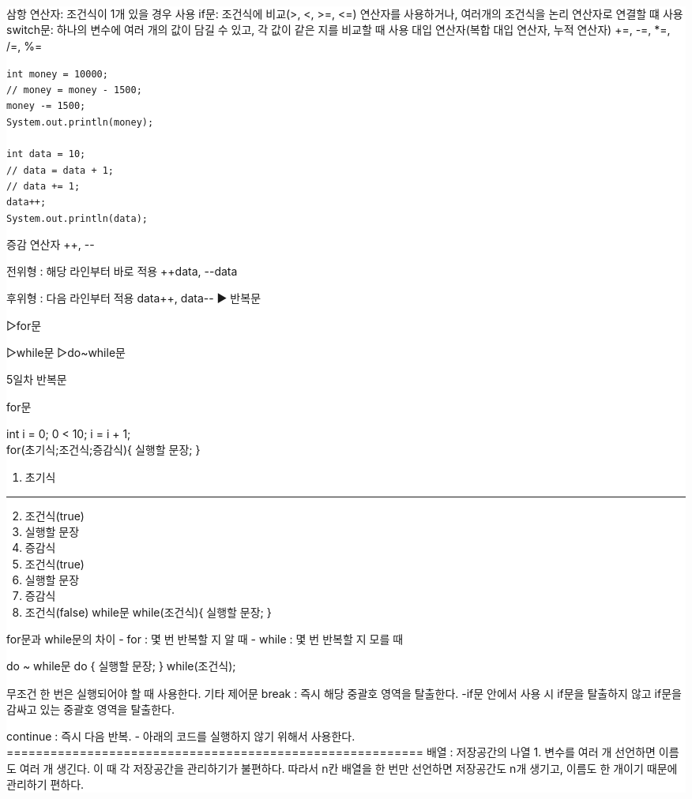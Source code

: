 삼항 연산자: 조건식이 1개 있을 경우 사용
if문: 조건식에 비교(>, <, >=, <=) 연산자를 사용하거나, 여러개의 조건식을 논리 연산자로 연결할 떄 사용
switch문: 하나의 변수에 여러 개의 값이 담길 수 있고, 각 값이 같은 지를 비교할 때 사용
대입 연산자(복합 대입 연산자, 누적 연산자) +=, -=, *=, /=, %=

	int money = 10000;
	// money = money - 1500;
	money -= 1500;
	System.out.println(money);

	int data = 10;
	// data = data + 1;
	// data += 1;
	data++;
	System.out.println(data);
증감 연산자 ++, --

전위형 : 해당 라인부터 바로 적용
	++data, --data

후위형 : 다음 라인부터 적용
	data++, data--
▶ 반복문

▷for문

▷while문 ▷do~while문

5일차
반복문

for문

int i = 0;   0 < 10;  i = i + 1;	
for(초기식;조건식;증감식){
	실행할 문장;
}

1. 초기식
-------------
2. 조건식(true)
3. 실행할 문장
4. 증감식
5. 조건식(true)
6. 실행할 문장
7. 증감식
8. 조건식(false)
while문 while(조건식){ 실행할 문장; }

for문과 while문의 차이 - for : 몇 번 반복할 지 알 때 - while : 몇 번 반복할 지 모를 때

do ~ while문 do { 실행할 문장; } while(조건식);

무조건 한 번은 실행되어야 할 때 사용한다.
기타 제어문 break : 즉시 해당 중괄호 영역을 탈출한다. -if문 안에서 사용 시 if문을 탈출하지 않고 if문을 감싸고 있는 중괄호 영역을 탈출한다.

continue : 즉시 다음 반복.
	- 아래의 코드를 실행하지 않기 위해서 사용한다.
========================================================= 배열 : 저장공간의 나열 1. 변수를 여러 개 선언하면 이름도 여러 개 생긴다. 이 때 각 저장공간을 관리하기가 불편하다. 따라서 n칸 배열을 한 번만 선언하면 저장공간도 n개 생기고, 이름도 한 개이기 때문에 관리하기 편하다.
